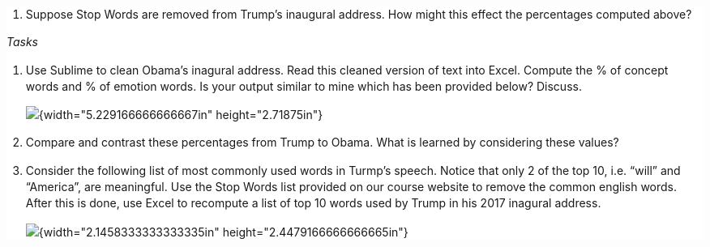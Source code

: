 1.  Suppose Stop Words are removed from Trump’s inaugural address. How
    might this effect the percentages computed above?

*Tasks*

1.  Use Sublime to clean Obama’s inagural address. Read this cleaned
    version of text into Excel. Compute the % of concept words and % of
    emotion words. Is your output similar to mine which has been
    provided below? Discuss.

    ![](img/h8/media/image34.png){width="5.229166666666667in"
    height="2.71875in"}

2.  Compare and contrast these percentages from Trump to Obama. What is
    learned by considering these values?

3.  Consider the following list of most commonly used words in Turmp’s
    speech. Notice that only 2 of the top 10, i.e. “will” and “America”,
    are meaningful. Use the Stop Words list provided on our course
    website to remove the common english words. After this is done, use
    Excel to recompute a list of top 10 words used by Trump in his 2017
    inagural address.

    ![](img/h8/media/image35.png){width="2.1458333333333335in"
    height="2.4479166666666665in"}


